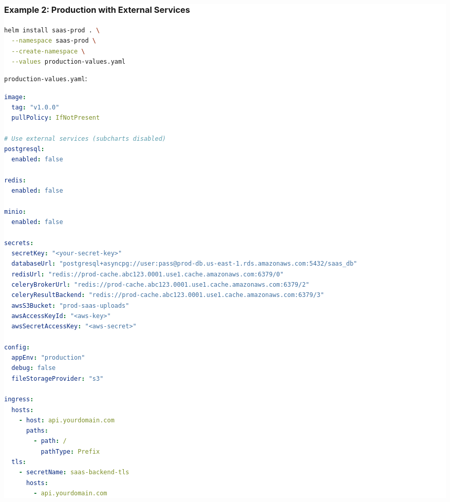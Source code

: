 ### Example 2: Production with External Services

```bash
helm install saas-prod . \
  --namespace saas-prod \
  --create-namespace \
  --values production-values.yaml
```

`production-values.yaml`:
```yaml
image:
  tag: "v1.0.0"
  pullPolicy: IfNotPresent

# Use external services (subcharts disabled)
postgresql:
  enabled: false

redis:
  enabled: false

minio:
  enabled: false

secrets:
  secretKey: "<your-secret-key>"
  databaseUrl: "postgresql+asyncpg://user:pass@prod-db.us-east-1.rds.amazonaws.com:5432/saas_db"
  redisUrl: "redis://prod-cache.abc123.0001.use1.cache.amazonaws.com:6379/0"
  celeryBrokerUrl: "redis://prod-cache.abc123.0001.use1.cache.amazonaws.com:6379/2"
  celeryResultBackend: "redis://prod-cache.abc123.0001.use1.cache.amazonaws.com:6379/3"
  awsS3Bucket: "prod-saas-uploads"
  awsAccessKeyId: "<aws-key>"
  awsSecretAccessKey: "<aws-secret>"

config:
  appEnv: "production"
  debug: false
  fileStorageProvider: "s3"

ingress:
  hosts:
    - host: api.yourdomain.com
      paths:
        - path: /
          pathType: Prefix
  tls:
    - secretName: saas-backend-tls
      hosts:
        - api.yourdomain.com
```
